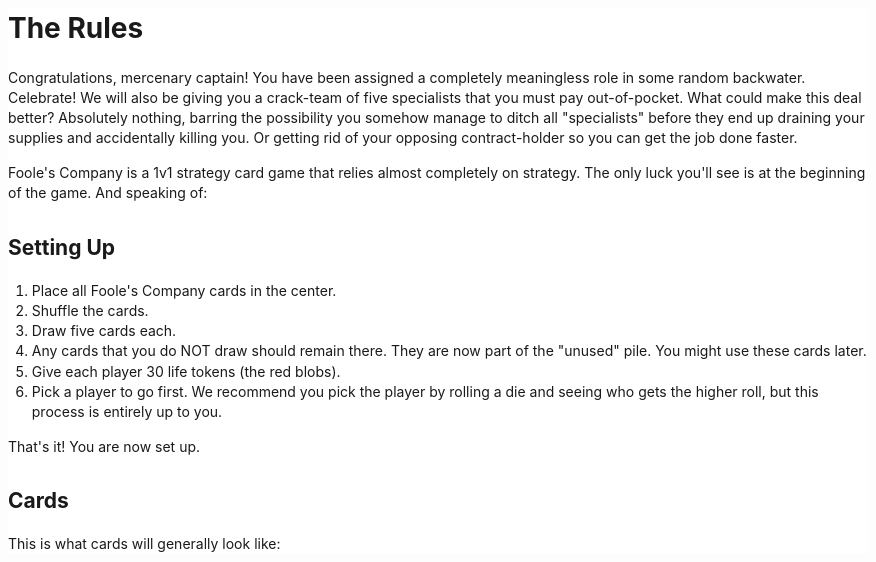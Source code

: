 # The Rules

Congratulations, mercenary captain! You have been assigned a completely meaningless role in some random backwater. Celebrate! We will also be giving you a crack-team of five specialists that you must pay out-of-pocket. What could make this deal better? Absolutely nothing, barring the possibility you somehow manage to ditch all "specialists" before they end up draining your supplies and accidentally killing you. Or getting rid of your opposing contract-holder so you can get the job done faster.

Foole's Company is a 1v1 strategy card game that relies almost completely on strategy. The only luck you'll see is at the beginning of the game. And speaking of:

## Setting Up
1. Place all Foole's Company cards in the center.
2. Shuffle the cards.
3. Draw five cards each.
4. Any cards that you do NOT draw should remain there. They are now part of the "unused" pile. You might use these cards later.
5. Give each player 30 life tokens (the red blobs).
6. Pick a player to go first. We recommend you pick the player by rolling a die and seeing who gets the higher roll, but this process is entirely up to you.

That's it! You are now set up.

## Cards
This is what cards will generally look like:
